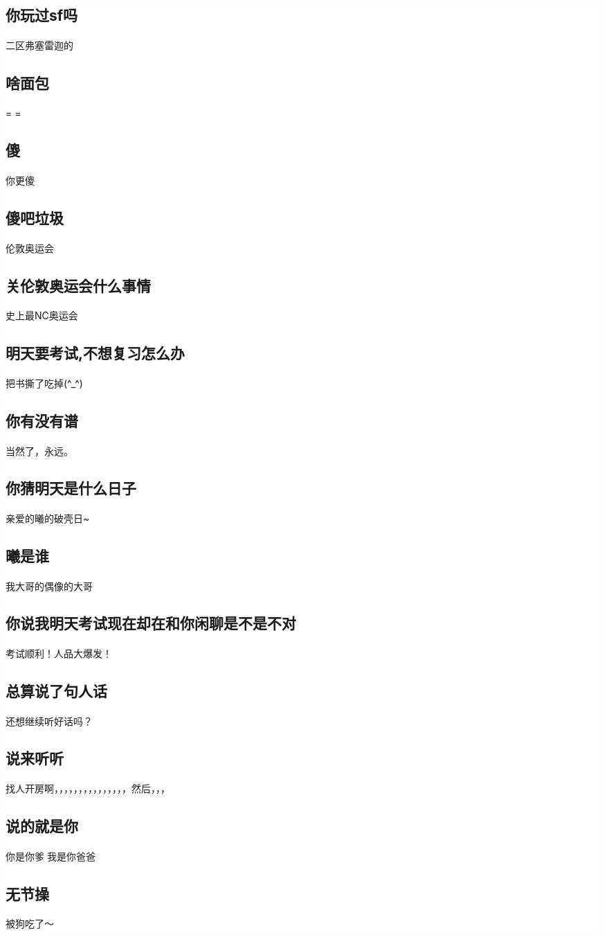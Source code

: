 ## 你玩过sf吗
二区弗塞雷迦的

## 啥面包
= =

## 傻
你更傻

## 傻吧垃圾
伦敦奥运会

## 关伦敦奥运会什么事情
史上最NC奥运会

## 明天要考试,不想复习怎么办
把书撕了吃掉(^_^)

## 你有没有谱
当然了，永远。

## 你猜明天是什么日子
亲爱的曦的破壳日~

## 曦是谁
我大哥的偶像的大哥

## 你说我明天考试现在却在和你闲聊是不是不对
考试顺利！人品大爆发！

## 总算说了句人话
还想继续听好话吗？

## 说来听听
找人开房啊，，，，，，，，，，，，，，，然后，，，

## 说的就是你
你是你爹 我是你爸爸

## 无节操
被狗吃了～
